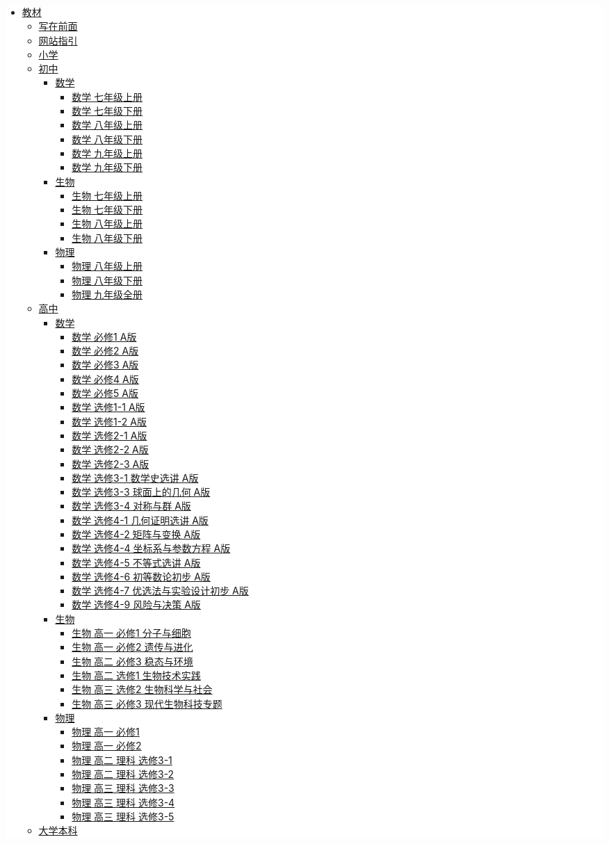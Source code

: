 

- [教材](#教材)
    - [写在前面](#写在前面)
    - [网站指引](#网站指引)
    - [小学](#小学)
    - [初中](#初中)
        - [数学](#数学)
            - [数学 七年级上册](#数学-七年级上册)
            - [数学 七年级下册](#数学-七年级下册)
            - [数学 八年级上册](#数学-八年级上册)
            - [数学 八年级下册](#数学-八年级下册)
            - [数学 九年级上册](#数学-九年级上册)
            - [数学 九年级下册](#数学-九年级下册)
        - [生物](#生物)
            - [生物 七年级上册](#生物-七年级上册)
            - [生物 七年级下册](#生物-七年级下册)
            - [生物 八年级上册](#生物-八年级上册)
            - [生物 八年级下册](#生物-八年级下册)
        - [物理](#物理)
            - [物理 八年级上册](#物理-八年级上册)
            - [物理 八年级下册](#物理-八年级下册)
            - [物理 九年级全册](#物理-九年级全册)
    - [高中](#高中)
        - [数学](#数学-1)
            - [数学 必修1 A版](#数学-必修1-a版)
            - [数学 必修2 A版](#数学-必修2-a版)
            - [数学 必修3 A版](#数学-必修3-a版)
            - [数学 必修4 A版](#数学-必修4-a版)
            - [数学 必修5 A版](#数学-必修5-a版)
            - [数学 选修1-1 A版](#数学-选修1-1-a版)
            - [数学 选修1-2 A版](#数学-选修1-2-a版)
            - [数学 选修2-1 A版](#数学-选修2-1-a版)
            - [数学 选修2-2 A版](#数学-选修2-2-a版)
            - [数学 选修2-3 A版](#数学-选修2-3-a版)
            - [数学 选修3-1 数学史选讲 A版](#数学-选修3-1-数学史选讲-a版)
            - [数学 选修3-3 球面上的几何 A版](#数学-选修3-3-球面上的几何-a版)
            - [数学 选修3-4 对称与群 A版](#数学-选修3-4-对称与群-a版)
            - [数学 选修4-1 几何证明选讲 A版](#数学-选修4-1-几何证明选讲-a版)
            - [数学 选修4-2 矩阵与变换 A版](#数学-选修4-2-矩阵与变换-a版)
            - [数学 选修4-4 坐标系与参数方程 A版](#数学-选修4-4-坐标系与参数方程-a版)
            - [数学 选修4-5 不等式选讲 A版](#数学-选修4-5-不等式选讲-a版)
            - [数学 选修4-6 初等数论初步 A版](#数学-选修4-6-初等数论初步-a版)
            - [数学 选修4-7 优选法与实验设计初步 A版](#数学-选修4-7-优选法与实验设计初步-a版)
            - [数学 选修4-9 风险与决策 A版](#数学-选修4-9-风险与决策-a版)
        - [生物](#生物-1)
            - [生物 高一 必修1 分子与细胞](#生物-高一-必修1-分子与细胞)
            - [生物 高一 必修2 遗传与进化](#生物-高一-必修2-遗传与进化)
            - [生物 高二 必修3 稳态与环境](#生物-高二-必修3-稳态与环境)
            - [生物 高二 选修1 生物技术实践](#生物-高二-选修1-生物技术实践)
            - [生物 高三 选修2 生物科学与社会](#生物-高三-选修2-生物科学与社会)
            - [生物 高三 必修3 现代生物科技专题](#生物-高三-必修3-现代生物科技专题)
        - [物理](#物理-1)
            - [物理 高一 必修1](#物理-高一-必修1)
            - [物理 高一 必修2](#物理-高一-必修2)
            - [物理 高二 理科 选修3-1](#物理-高二-理科-选修3-1)
            - [物理 高二 理科 选修3-2](#物理-高二-理科-选修3-2)
            - [物理 高三 理科 选修3-3](#物理-高三-理科-选修3-3)
            - [物理 高三 理科 选修3-4](#物理-高三-理科-选修3-4)
            - [物理 高三 理科 选修3-5](#物理-高三-理科-选修3-5)
    - [大学本科](#大学本科)

